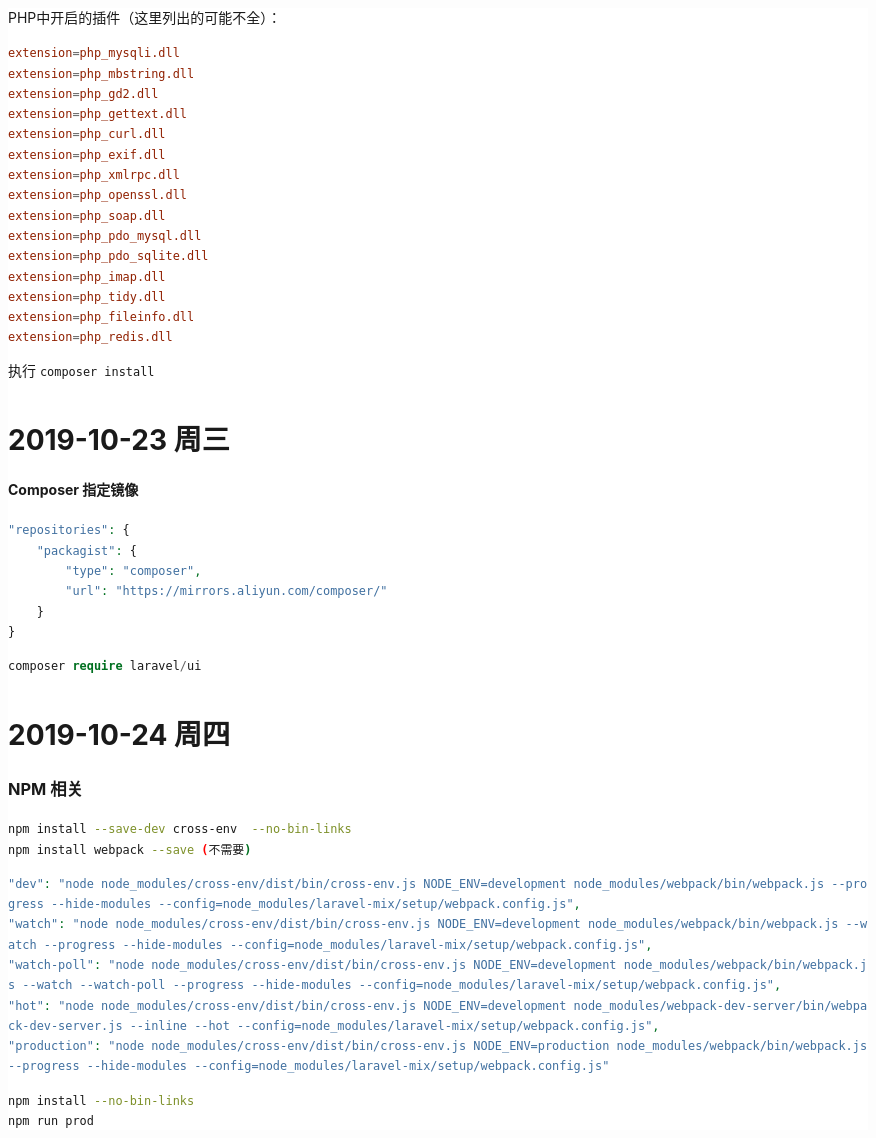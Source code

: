 PHP中开启的插件（这里列出的可能不全）：
```conf
extension=php_mysqli.dll
extension=php_mbstring.dll
extension=php_gd2.dll
extension=php_gettext.dll
extension=php_curl.dll
extension=php_exif.dll
extension=php_xmlrpc.dll
extension=php_openssl.dll
extension=php_soap.dll
extension=php_pdo_mysql.dll
extension=php_pdo_sqlite.dll
extension=php_imap.dll
extension=php_tidy.dll
extension=php_fileinfo.dll
extension=php_redis.dll
```

执行 `composer install`

# 2019-10-23 周三

#### Composer 指定镜像
```php
"repositories": {
    "packagist": {
        "type": "composer",
        "url": "https://mirrors.aliyun.com/composer/"
    }
}
```
```php
composer require laravel/ui
```

# 2019-10-24 周四
### NPM 相关
```sh
npm install --save-dev cross-env  --no-bin-links
npm install webpack --save (不需要)
```
```php
"dev": "node node_modules/cross-env/dist/bin/cross-env.js NODE_ENV=development node_modules/webpack/bin/webpack.js --progress --hide-modules --config=node_modules/laravel-mix/setup/webpack.config.js",
"watch": "node node_modules/cross-env/dist/bin/cross-env.js NODE_ENV=development node_modules/webpack/bin/webpack.js --watch --progress --hide-modules --config=node_modules/laravel-mix/setup/webpack.config.js",
"watch-poll": "node node_modules/cross-env/dist/bin/cross-env.js NODE_ENV=development node_modules/webpack/bin/webpack.js --watch --watch-poll --progress --hide-modules --config=node_modules/laravel-mix/setup/webpack.config.js",
"hot": "node node_modules/cross-env/dist/bin/cross-env.js NODE_ENV=development node_modules/webpack-dev-server/bin/webpack-dev-server.js --inline --hot --config=node_modules/laravel-mix/setup/webpack.config.js",
"production": "node node_modules/cross-env/dist/bin/cross-env.js NODE_ENV=production node_modules/webpack/bin/webpack.js --progress --hide-modules --config=node_modules/laravel-mix/setup/webpack.config.js"
```
```sh
npm install --no-bin-links
npm run prod
```

